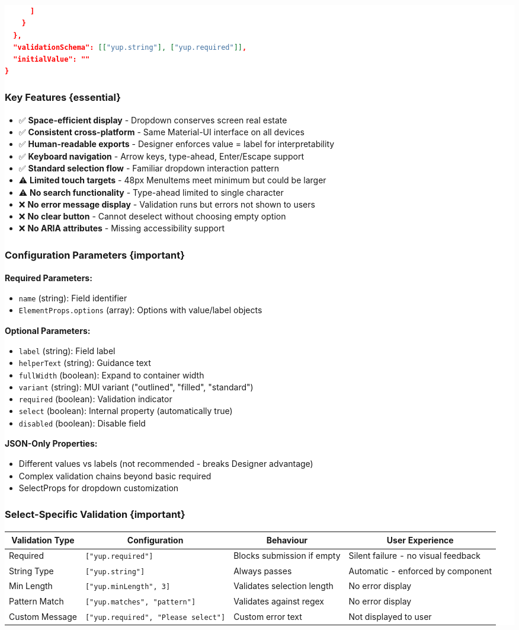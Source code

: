 ```json
      ]
    }
  },
  "validationSchema": [["yup.string"], ["yup.required"]],
  "initialValue": ""
}
```

### Key Features {essential}

- ✅ **Space-efficient display** - Dropdown conserves screen real estate
- ✅ **Consistent cross-platform** - Same Material-UI interface on all devices
- ✅ **Human-readable exports** - Designer enforces value = label for interpretability
- ✅ **Keyboard navigation** - Arrow keys, type-ahead, Enter/Escape support
- ✅ **Standard selection flow** - Familiar dropdown interaction pattern
- ⚠️ **Limited touch targets** - 48px MenuItems meet minimum but could be larger
- ⚠️ **No search functionality** - Type-ahead limited to single character
- ❌ **No error message display** - Validation runs but errors not shown to users
- ❌ **No clear button** - Cannot deselect without choosing empty option
- ❌ **No ARIA attributes** - Missing accessibility support

### Configuration Parameters {important}

**Required Parameters:**
- `name` (string): Field identifier
- `ElementProps.options` (array): Options with value/label objects

**Optional Parameters:**
- `label` (string): Field label
- `helperText` (string): Guidance text
- `fullWidth` (boolean): Expand to container width
- `variant` (string): MUI variant ("outlined", "filled", "standard")
- `required` (boolean): Validation indicator
- `select` (boolean): Internal property (automatically true)
- `disabled` (boolean): Disable field

**JSON-Only Properties:**
- Different values vs labels (not recommended - breaks Designer advantage)
- Complex validation chains beyond basic required
- SelectProps for dropdown customization

### Select-Specific Validation {important}

| Validation Type | Configuration | Behaviour | User Experience |
|-----------------|---------------|-----------|-----------------|
| Required | `["yup.required"]` | Blocks submission if empty | Silent failure - no visual feedback |
| String Type | `["yup.string"]` | Always passes | Automatic - enforced by component |
| Min Length | `["yup.minLength", 3]` | Validates selection length | No error display |
| Pattern Match | `["yup.matches", "pattern"]` | Validates against regex | No error display |
| Custom Message | `["yup.required", "Please select"]` | Custom error text | Not displayed to user |

